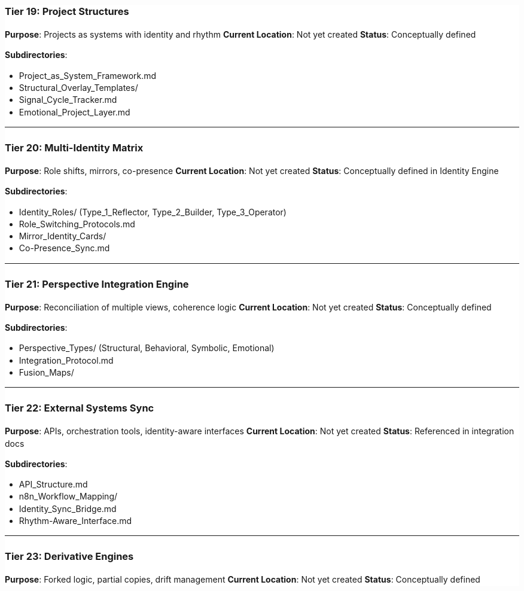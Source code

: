 
### **Tier 19: Project Structures**
**Purpose**: Projects as systems with identity and rhythm
**Current Location**: Not yet created
**Status**: Conceptually defined

**Subdirectories**:
- Project_as_System_Framework.md
- Structural_Overlay_Templates/
- Signal_Cycle_Tracker.md
- Emotional_Project_Layer.md

---

### **Tier 20: Multi-Identity Matrix**
**Purpose**: Role shifts, mirrors, co-presence
**Current Location**: Not yet created
**Status**: Conceptually defined in Identity Engine

**Subdirectories**:
- Identity_Roles/ (Type_1_Reflector, Type_2_Builder, Type_3_Operator)
- Role_Switching_Protocols.md
- Mirror_Identity_Cards/
- Co-Presence_Sync.md

---

### **Tier 21: Perspective Integration Engine**
**Purpose**: Reconciliation of multiple views, coherence logic
**Current Location**: Not yet created
**Status**: Conceptually defined

**Subdirectories**:
- Perspective_Types/ (Structural, Behavioral, Symbolic, Emotional)
- Integration_Protocol.md
- Fusion_Maps/

---

### **Tier 22: External Systems Sync**
**Purpose**: APIs, orchestration tools, identity-aware interfaces
**Current Location**: Not yet created
**Status**: Referenced in integration docs

**Subdirectories**:
- API_Structure.md
- n8n_Workflow_Mapping/
- Identity_Sync_Bridge.md
- Rhythm-Aware_Interface.md

---

### **Tier 23: Derivative Engines**
**Purpose**: Forked logic, partial copies, drift management
**Current Location**: Not yet created
**Status**: Conceptually defined
